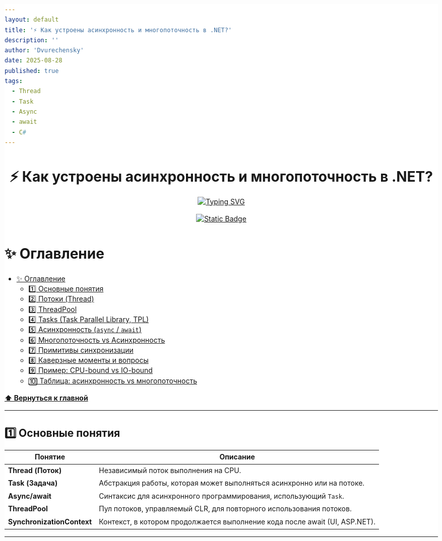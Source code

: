 ```yaml
---
layout: default
title: '⚡ Как устроены асинхронность и многопоточность в .NET?'
description: ''
author: 'Dvurechensky'
date: 2025-08-28
published: true
tags:
  - Thread
  - Task
  - Async
  - await
  - C#
---
```


<h1 align="center">⚡ Как устроены асинхронность и многопоточность в .NET?</h1>
<p align="center">
    <a href="https://git.io/typing-svg"><img src="https://readme-typing-svg.demolab.com?font=Fira+Code&pause=1000&center=true&vCenter=true&width=435&lines=%D0%9F%D0%BE%D0%B2%D1%82%D0%BE%D1%80%D0%B5%D0%BD%D0%B8%D0%B5+-+%D0%BC%D0%B0%D1%82%D1%8C+%D1%83%D1%87%D0%B5%D0%BD%D0%B8%D1%8F" alt="Typing SVG" /></a>
</p>
<p align="center">
    <a href="https://sites.google.com/view/dvurechensky" target="_blank"><img alt="Static Badge" src="https://shields.dvurechensky.pro/badge/Dvurechensky-Nikolay-blue"></a>
</p>

# ✨ Оглавление

- [✨ Оглавление](#-оглавление)
  - [1️⃣ Основные понятия](#1️⃣-основные-понятия)
  - [2️⃣ Потоки (Thread)](#2️⃣-потоки-thread)
  - [3️⃣ ThreadPool](#3️⃣-threadpool)
  - [4️⃣ Tasks (Task Parallel Library, TPL)](#4️⃣-tasks-task-parallel-library-tpl)
  - [5️⃣ Асинхронность (`async` / `await`)](#5️⃣-асинхронность-async--await)
  - [6️⃣ Многопоточность vs Асинхронность](#6️⃣-многопоточность-vs-асинхронность)
  - [7️⃣ Примитивы синхронизации](#7️⃣-примитивы-синхронизации)
  - [8️⃣ Каверзные моменты и вопросы](#8️⃣-каверзные-моменты-и-вопросы)
  - [9️⃣ Пример: CPU-bound vs IO-bound](#9️⃣-пример-cpu-bound-vs-io-bound)
  - [🔟 Таблица: асинхронность vs многопоточность](#-таблица-асинхронность-vs-многопоточность)

**[⬆ Вернуться к главной](../index.md)**

---

## 1️⃣ Основные понятия

| Понятие                    | Описание                                                                    |
| -------------------------- | --------------------------------------------------------------------------- |
| **Thread (Поток)**         | Независимый поток выполнения на CPU.                                        |
| **Task (Задача)**          | Абстракция работы, которая может выполняться асинхронно или на потоке.      |
| **Async/await**            | Синтаксис для асинхронного программирования, использующий `Task`.           |
| **ThreadPool**             | Пул потоков, управляемый CLR, для повторного использования потоков.         |
| **SynchronizationContext** | Контекст, в котором продолжается выполнение кода после await (UI, ASP.NET). |

---